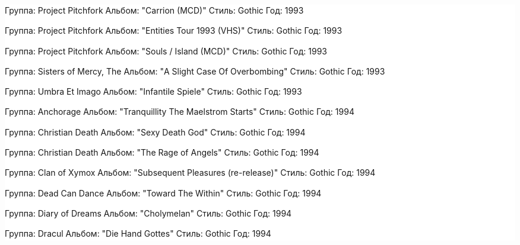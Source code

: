 Группа: Project Pitchfork
Альбом: "Carrion (MCD)"
Стиль: Gothic
Год: 1993

Группа: Project Pitchfork
Альбом: "Entities Tour 1993 (VHS)"
Стиль: Gothic
Год: 1993

Группа: Project Pitchfork
Альбом: "Souls / Island (MCD)"
Стиль: Gothic
Год: 1993

Группа: Sisters of Mercy, The
Альбом: "A Slight Case Of Overbombing"
Стиль: Gothic
Год: 1993

Группа: Umbra Et Imago
Альбом: "Infantile Spiele"
Стиль: Gothic
Год: 1993

Группа: Anchorage
Альбом: "Tranquillity The Maelstrom Starts"
Стиль: Gothic
Год: 1994

Группа: Christian Death
Альбом: "Sexy Death God"
Стиль: Gothic
Год: 1994

Группа: Christian Death
Альбом: "The Rage of Angels"
Стиль: Gothic
Год: 1994

Группа: Clan of Xymox
Альбом: "Subsequent Pleasures (re-release)"
Стиль: Gothic
Год: 1994

Группа: Dead Can Dance
Альбом: "Toward The Within"
Стиль: Gothic
Год: 1994

Группа: Diary of Dreams
Альбом: "Cholymelan"
Стиль: Gothic
Год: 1994

Группа: Dracul
Альбом: "Die Hand Gottes"
Стиль: Gothic
Год: 1994
